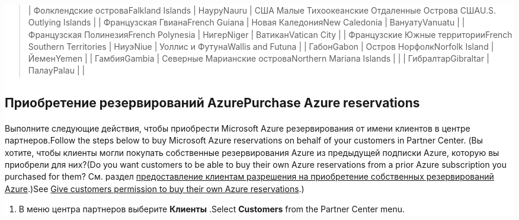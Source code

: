 > | <span data-ttu-id="4e37d-227">Фолклендские острова</span><span class="sxs-lookup"><span data-stu-id="4e37d-227">Falkland Islands</span></span>     | <span data-ttu-id="4e37d-228">Науру</span><span class="sxs-lookup"><span data-stu-id="4e37d-228">Nauru</span></span>     | <span data-ttu-id="4e37d-229">США Малые Тихоокеанские Отдаленные Острова США</span><span class="sxs-lookup"><span data-stu-id="4e37d-229">U.S. Outlying Islands</span></span>   |
> | <span data-ttu-id="4e37d-230">Французская Гвиана</span><span class="sxs-lookup"><span data-stu-id="4e37d-230">French Guiana</span></span>     | <span data-ttu-id="4e37d-231">Новая Каледония</span><span class="sxs-lookup"><span data-stu-id="4e37d-231">New Caledonia</span></span>     | <span data-ttu-id="4e37d-232">Вануату</span><span class="sxs-lookup"><span data-stu-id="4e37d-232">Vanuatu</span></span>   |
> | <span data-ttu-id="4e37d-233">Французская Полинезия</span><span class="sxs-lookup"><span data-stu-id="4e37d-233">French Polynesia</span></span>     | <span data-ttu-id="4e37d-234">Нигер</span><span class="sxs-lookup"><span data-stu-id="4e37d-234">Niger</span></span>     | <span data-ttu-id="4e37d-235">Ватикан</span><span class="sxs-lookup"><span data-stu-id="4e37d-235">Vatican City</span></span>   |
> | <span data-ttu-id="4e37d-236">Французские Южные территории</span><span class="sxs-lookup"><span data-stu-id="4e37d-236">French Southern Territories</span></span>     | <span data-ttu-id="4e37d-237">Ниуэ</span><span class="sxs-lookup"><span data-stu-id="4e37d-237">Niue</span></span>     | <span data-ttu-id="4e37d-238">Уоллис и Футуна</span><span class="sxs-lookup"><span data-stu-id="4e37d-238">Wallis and Futuna</span></span>   |
> | <span data-ttu-id="4e37d-239">Габон</span><span class="sxs-lookup"><span data-stu-id="4e37d-239">Gabon</span></span>     | <span data-ttu-id="4e37d-240">Остров Норфолк</span><span class="sxs-lookup"><span data-stu-id="4e37d-240">Norfolk Island</span></span>     | <span data-ttu-id="4e37d-241">Йемен</span><span class="sxs-lookup"><span data-stu-id="4e37d-241">Yemen</span></span>   |
> | <span data-ttu-id="4e37d-242">Гамбия</span><span class="sxs-lookup"><span data-stu-id="4e37d-242">Gambia</span></span>     | <span data-ttu-id="4e37d-243">Северные Марианские острова</span><span class="sxs-lookup"><span data-stu-id="4e37d-243">Northern Mariana Islands</span></span>     |    |
> | <span data-ttu-id="4e37d-244">Гибралтар</span><span class="sxs-lookup"><span data-stu-id="4e37d-244">Gibraltar</span></span>     | <span data-ttu-id="4e37d-245">Палау</span><span class="sxs-lookup"><span data-stu-id="4e37d-245">Palau</span></span>       |    |

## <a name="purchase-azure-reservations"></a><span data-ttu-id="4e37d-246">Приобретение резервирований Azure</span><span class="sxs-lookup"><span data-stu-id="4e37d-246">Purchase Azure reservations</span></span>

<span data-ttu-id="4e37d-247">Выполните следующие действия, чтобы приобрести Microsoft Azure резервирования от имени клиентов в центре партнеров.</span><span class="sxs-lookup"><span data-stu-id="4e37d-247">Follow the steps below to buy Microsoft Azure reservations on behalf of your customers in Partner Center.</span></span> <span data-ttu-id="4e37d-248">(Вы хотите, чтобы клиенты могли покупать собственные резервирования Azure из предыдущей подписки Azure, которую вы приобрели для них?</span><span class="sxs-lookup"><span data-stu-id="4e37d-248">(Do you want customers to be able to buy their own Azure reservations from a prior Azure subscription you purchased for them?</span></span> <span data-ttu-id="4e37d-249">См. раздел [предоставление клиентам разрешения на приобретение собственных резервирований Azure](give-customers-permission.md).)</span><span class="sxs-lookup"><span data-stu-id="4e37d-249">See [Give customers permission to buy their own Azure reservations](give-customers-permission.md).)</span></span>

1. <span data-ttu-id="4e37d-250">В меню центра партнеров выберите **Клиенты** .</span><span class="sxs-lookup"><span data-stu-id="4e37d-250">Select **Customers** from the Partner Center menu.</span></span>  
